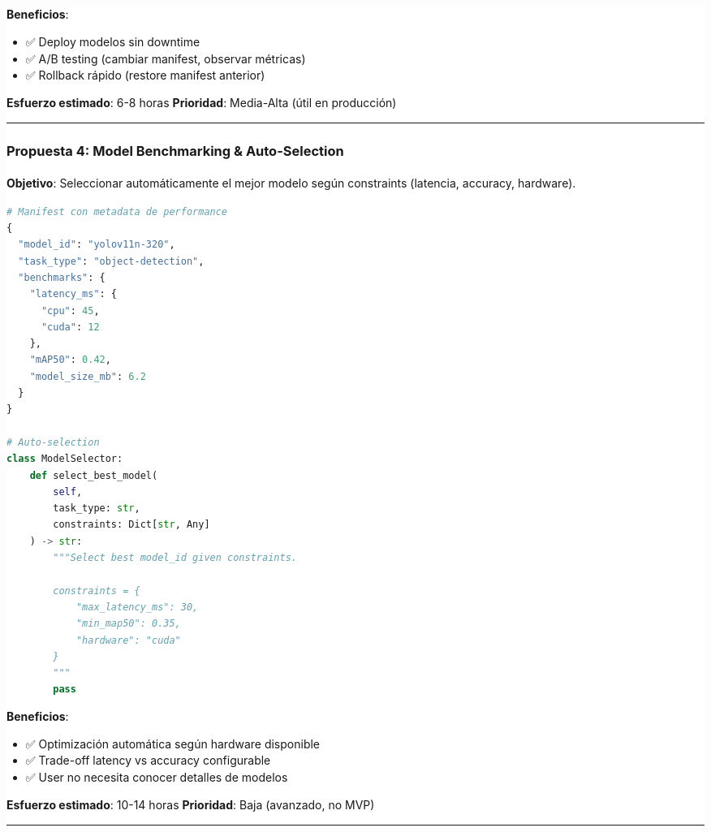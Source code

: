 **Beneficios**:
- ✅ Deploy modelos sin downtime
- ✅ A/B testing (cambiar manifest, observar métricas)
- ✅ Rollback rápido (restore manifest anterior)

**Esfuerzo estimado**: 6-8 horas
**Prioridad**: Media-Alta (útil en producción)

---

### Propuesta 4: Model Benchmarking & Auto-Selection

**Objetivo**: Seleccionar automáticamente el mejor modelo según constraints (latencia, accuracy, hardware).

```python
# Manifest con metadata de performance
{
  "model_id": "yolov11n-320",
  "task_type": "object-detection",
  "benchmarks": {
    "latency_ms": {
      "cpu": 45,
      "cuda": 12
    },
    "mAP50": 0.42,
    "model_size_mb": 6.2
  }
}

# Auto-selection
class ModelSelector:
    def select_best_model(
        self,
        task_type: str,
        constraints: Dict[str, Any]
    ) -> str:
        """Select best model_id given constraints.

        constraints = {
            "max_latency_ms": 30,
            "min_map50": 0.35,
            "hardware": "cuda"
        }
        """
        pass
```

**Beneficios**:
- ✅ Optimización automática según hardware disponible
- ✅ Trade-off latency vs accuracy configurable
- ✅ User no necesita conocer detalles de modelos

**Esfuerzo estimado**: 10-14 horas
**Prioridad**: Baja (avanzado, no MVP)

---